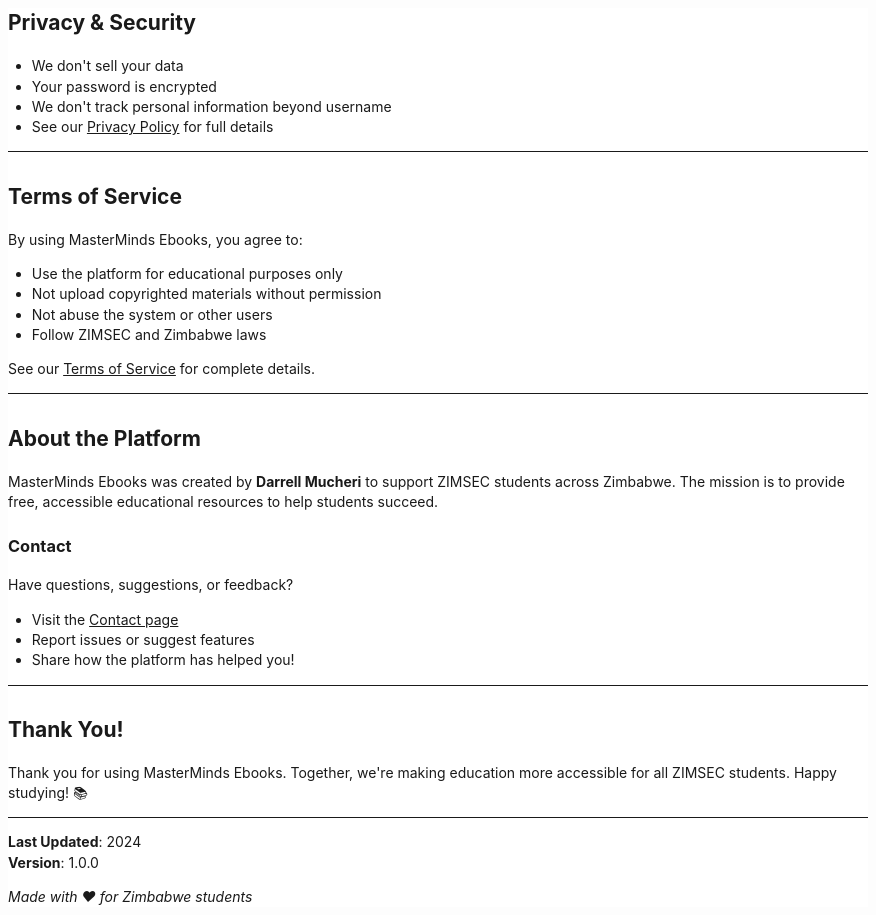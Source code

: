 
## Privacy & Security

- We don't sell your data
- Your password is encrypted
- We don't track personal information beyond username
- See our [Privacy Policy](/privacy-policy) for full details

---

## Terms of Service

By using MasterMinds Ebooks, you agree to:
- Use the platform for educational purposes only
- Not upload copyrighted materials without permission
- Not abuse the system or other users
- Follow ZIMSEC and Zimbabwe laws

See our [Terms of Service](/terms-of-service) for complete details.

---

## About the Platform

MasterMinds Ebooks was created by **Darrell Mucheri** to support ZIMSEC students across Zimbabwe. The mission is to provide free, accessible educational resources to help students succeed.

### Contact

Have questions, suggestions, or feedback?
- Visit the [Contact page](/contact)
- Report issues or suggest features
- Share how the platform has helped you!

---

## Thank You!

Thank you for using MasterMinds Ebooks. Together, we're making education more accessible for all ZIMSEC students. Happy studying! 📚

---

**Last Updated**: 2024  
**Version**: 1.0.0

*Made with ❤️ for Zimbabwe students*
